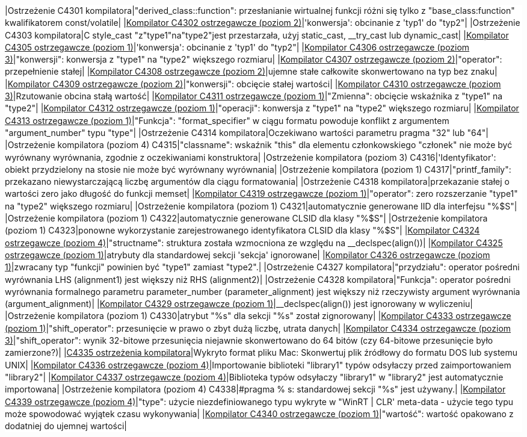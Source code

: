 |Ostrzeżenie C4301 kompilatora|"derived_class::function": przesłanianie wirtualnej funkcji różni się tylko z "base_class:function" kwalifikatorem const/volatile|
|[Kompilator C4302 ostrzegawcze (poziom 2)](../../error-messages/compiler-warnings/compiler-warning-level-2-c4302.md)|'konwersja': obcinanie z 'typ1' do "typ2"|
|Ostrzeżenie C4303 kompilatora|C style_cast "z"type1"na"type2"jest przestarzała, użyj static_cast, __try_cast lub dynamic_cast|
|[Kompilator C4305 ostrzegawcze (poziom 1)](../../error-messages/compiler-warnings/compiler-warning-level-1-c4305.md)|'konwersja': obcinanie z 'typ1' do "typ2"|
|[Kompilator C4306 ostrzegawcze (poziom 3)](../../error-messages/compiler-warnings/compiler-warning-level-3-c4306.md)|"konwersji": konwersja z "type1" na "type2" większego rozmiaru|
|[Kompilator C4307 ostrzegawcze (poziom 2)](../../error-messages/compiler-warnings/compiler-warning-level-2-c4307.md)|"operator": przepełnienie stałej|
|[Kompilator C4308 ostrzegawcze (poziom 2)](../../error-messages/compiler-warnings/compiler-warning-level-2-c4308.md)|ujemne stałe całkowite skonwertowano na typ bez znaku|
|[Kompilator C4309 ostrzegawcze (poziom 2)](../../error-messages/compiler-warnings/compiler-warning-level-2-c4309.md)|"konwersji": obcięcie stałej wartości|
|[Kompilator C4310 ostrzegawcze (poziom 3)](../../error-messages/compiler-warnings/compiler-warning-level-3-c4310.md)|Rzutowanie obcina stałą wartość|
|[Kompilator C4311 ostrzegawcze (poziom 1)](../../error-messages/compiler-warnings/compiler-warning-level-1-c4311.md)|"Zmienna": obcięcie wskaźnika z "type1" na "type2"|
|[Kompilator C4312 ostrzegawcze (poziom 1)](../../error-messages/compiler-warnings/compiler-warning-level-1-c4312.md)|"operacji": konwersja z "type1" na "type2" większego rozmiaru|
|[Kompilator C4313 ostrzegawcze (poziom 1)](../../error-messages/compiler-warnings/compiler-warning-level-1-c4313.md)|"Funkcja": "format_specifier" w ciągu formatu powoduje konflikt z argumentem "argument_number" typu "type"|
|Ostrzeżenie C4314 kompilatora|Oczekiwano wartości parametru pragma "32" lub "64"|
|Ostrzeżenie kompilatora (poziom 4) C4315|"classname": wskaźnik "this" dla elementu członkowskiego "członek" nie może być wyrównany wyrównania, zgodnie z oczekiwaniami konstruktora|
|Ostrzeżenie kompilatora (poziom 3) C4316|'Identyfikator': obiekt przydzielony na stosie nie może być wyrównany wyrównania|
|Ostrzeżenie kompilatora (poziom 1) C4317|"printf_family": przekazano niewystarczającą liczbę argumentów dla ciągu formatowania|
|Ostrzeżenie C4318 kompilatora|przekazanie stałej o wartości zero jako długość do funkcji memset|
|[Kompilator C4319 ostrzegawcze (poziom 1)](../../error-messages/compiler-warnings/compiler-warning-level-1-c4319.md)|"operator": zero rozszerzanie "type1" na "type2" większego rozmiaru|
|Ostrzeżenie kompilatora (poziom 1) C4321|automatycznie generowane IID dla interfejsu "%$S"|
|Ostrzeżenie kompilatora (poziom 1) C4322|automatycznie generowane CLSID dla klasy "%$S"|
|Ostrzeżenie kompilatora (poziom 1) C4323|ponowne wykorzystanie zarejestrowanego identyfikatora CLSID dla klasy "%$S"|
|[Kompilator C4324 ostrzegawcze (poziom 4)](../../error-messages/compiler-warnings/compiler-warning-level-4-c4324.md)|"structname": struktura została wzmocniona ze względu na __declspec(align())|
|[Kompilator C4325 ostrzegawcze (poziom 1)](../../error-messages/compiler-warnings/compiler-warning-level-1-c4325.md)|atrybuty dla standardowej sekcji 'sekcja' ignorowane|
|[Kompilator C4326 ostrzegawcze (poziom 1)](../../error-messages/compiler-warnings/compiler-warning-level-1-c4326.md)|zwracany typ "funkcji" powinien być "type1" zamiast "type2".|
|Ostrzeżenie C4327 kompilatora|"przydziału": operator pośredni wyrównania LHS (alignment1) jest większy niż RHS (alignment2)|
|Ostrzeżenie C4328 kompilatora|"Funkcja": operator pośredni wyrównania formalnego parametru parameter_number (parameter_alignment) jest większy niż rzeczywisty argument wyrównania (argument_alignment)|
|[Kompilator C4329 ostrzegawcze (poziom 1)](../../error-messages/compiler-warnings/compiler-warning-level-1-c4329.md)|__declspec(align()) jest ignorowany w wyliczeniu|
|Ostrzeżenie kompilatora (poziom 1) C4330|atrybut "%s" dla sekcji "%s" został zignorowany|
|[Kompilator C4333 ostrzegawcze (poziom 1)](../../error-messages/compiler-warnings/compiler-warning-level-1-c4333.md)|"shift_operator": przesunięcie w prawo o zbyt dużą liczbę, utrata danych|
|[Kompilator C4334 ostrzegawcze (poziom 3)](../../error-messages/compiler-warnings/compiler-warning-level-3-c4334.md)|"shift_operator": wynik 32-bitowe przesunięcia niejawnie skonwertowano do 64 bitów (czy 64-bitowe przesunięcie było zamierzone?)|
|[C4335 ostrzeżenia kompilatora](../../error-messages/compiler-warnings/compiler-warning-c4335.md)|Wykryto format pliku Mac: Skonwertuj plik źródłowy do formatu DOS lub systemu UNIX|
|[Kompilator C4336 ostrzegawcze (poziom 4)](../../error-messages/compiler-warnings/compiler-warning-level-4-c4336.md)|Importowanie biblioteki "library1" typów odsyłaczy przed zaimportowaniem "library2"|
|[Kompilator C4337 ostrzegawcze (poziom 4)](../../error-messages/compiler-warnings/compiler-warning-level-4-c4337.md)|Biblioteka typów odsyłaczy "library1" w "library2" jest automatycznie importowana|
|Ostrzeżenie kompilatora (poziom 4) C4338|#pragma % s: standardowej sekcji "%s" jest używany.|
|[Kompilator C4339 ostrzegawcze (poziom 4)](../../error-messages/compiler-warnings/compiler-warning-level-4-c4339.md)|"type": użycie niezdefiniowanego typu wykryte w "WinRT &#124; CLR' meta-data - użycie tego typu może spowodować wyjątek czasu wykonywania|
|[Kompilator C4340 ostrzegawcze (poziom 1)](../../error-messages/compiler-warnings/compiler-warning-level-1-c4340.md)|"wartość": wartość opakowano z dodatniej do ujemnej wartości|